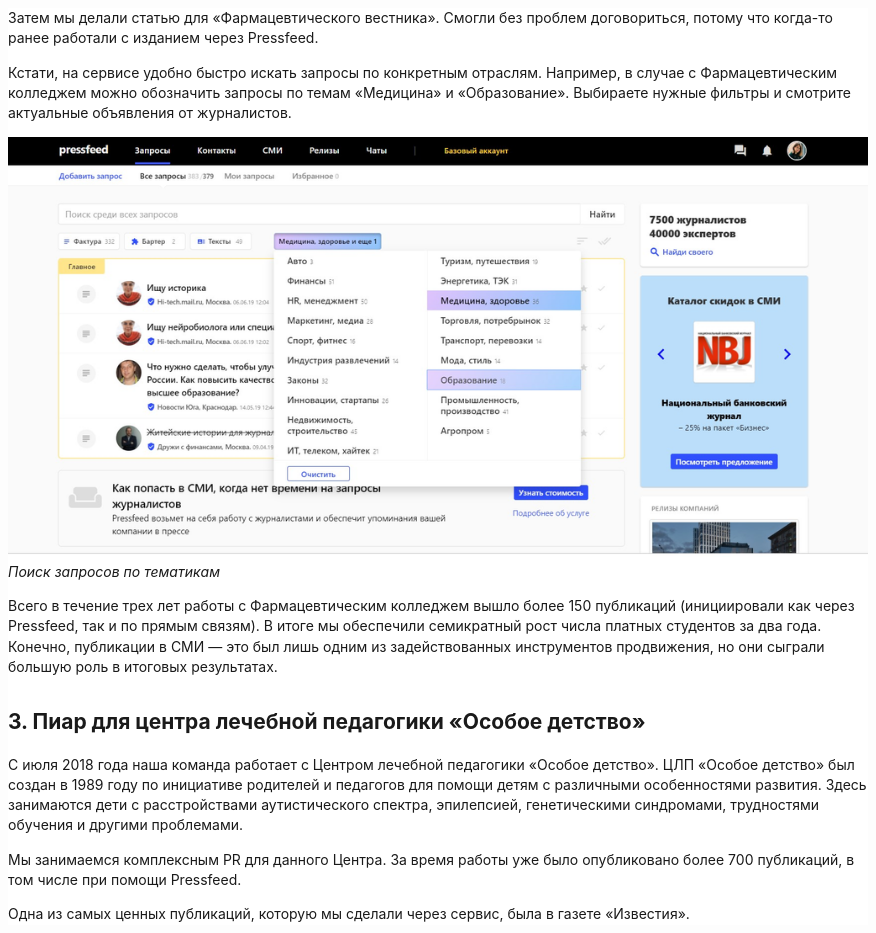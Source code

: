 Затем мы делали статью для «Фармацевтического вестника». Смогли без проблем договориться, потому что когда-то ранее работали с изданием через Pressfeed.

Кстати, на сервисе удобно быстро искать запросы по конкретным отраслям. Например, в случае с Фармацевтическим колледжем можно обозначить запросы по темам «Медицина» и «Образование». Выбираете нужные фильтры и смотрите актуальные объявления от журналистов.

![](../assets/uploads/Pressfeed_vyborka.jpg)  
_Поиск запросов по тематикам_

Всего в течение трех лет работы с Фармацевтическим колледжем вышло более 150 публикаций (инициировали как через Pressfeed, так и по прямым связям). В итоге мы обеспечили семикратный рост числа платных студентов за два года. Конечно, публикации в СМИ ― это был лишь одним из задействованных инструментов продвижения, но они сыграли большую роль в итоговых результатах.

## 3. Пиар для центра лечебной педагогики «Особое детство»

С июля 2018 года наша команда работает с Центром лечебной педагогики «Особое детство». ЦЛП «Особое детство» был создан в 1989 году по инициативе родителей и педагогов для помощи детям с различными особенностями развития. Здесь занимаются дети с расстройствами аутистического спектра, эпилепсией, генетическими синдромами, трудностями обучения и другими проблемами.

Мы занимаемся комплексным PR для данного Центра. За время работы уже было опубликовано более 700 публикаций, в том числе при помощи Pressfeed.

Одна из самых ценных публикаций, которую мы сделали через сервис, была в газете «Известия».
